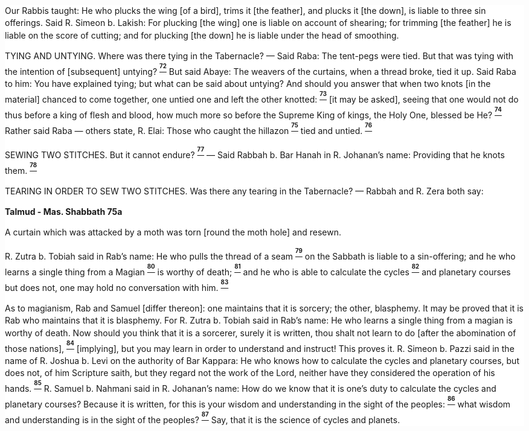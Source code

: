 Our Rabbis taught: He who plucks the wing [of a bird], trims it [the
feather], and plucks it [the down], is liable to three sin offerings.
Said R. Simeon b. Lakish: For plucking [the wing] one is liable on
account of shearing; for trimming [the feather] he is liable on the
score of cutting; and for plucking [the down] he is liable under the
head of smoothing.

TYING AND UNTYING. Where was there tying in the Tabernacle? — Said Raba:
The tent-pegs were tied. But that was tying with the intention of
[subsequent] untying? <sup>**[<sup>72</sup>](#sdfootnote72sym)**</sup>
But said Abaye: The weavers of the curtains, when a thread broke, tied
it up. Said Raba to him: You have explained tying; but what can be said
about untying? And should you answer that when two knots [in the
material] chanced to come together, one untied one and left the other
knotted: <sup>**[<sup>73</sup>](#sdfootnote73sym)**</sup> [it may be
asked], seeing that one would not do thus before a king of flesh and
blood, how much more so before the Supreme King of kings, the Holy One,
blessed be He? <sup>**[<sup>74</sup>](#sdfootnote74sym)**</sup> Rather
said Raba — others state, R. Elai: Those who caught the hillazon
<sup>**[<sup>75</sup>](#sdfootnote75sym)**</sup> tied and untied.
<sup>**[<sup>76</sup>](#sdfootnote76sym)**</sup>

SEWING TWO STITCHES. But it cannot endure?
<sup>**[<sup>77</sup>](#sdfootnote77sym)**</sup> — Said Rabbah b. Bar
Hanah in R. Johanan’s name: Providing that he knots them.
<sup>**[<sup>78</sup>](#sdfootnote78sym)**</sup>

TEARING IN ORDER TO SEW TWO STITCHES. Was there any tearing in the
Tabernacle? — Rabbah and R. Zera both say:

**Talmud - Mas. Shabbath 75a**

A curtain which was attacked by a moth was torn [round the moth hole]
and resewn.

R. Zutra b. Tobiah said in Rab’s name: He who pulls the thread of a seam
<sup>**[<sup>79</sup>](#sdfootnote79sym)**</sup> on the Sabbath is
liable to a sin-offering; and he who learns a single thing from a Magian
<sup>**[<sup>80</sup>](#sdfootnote80sym)**</sup> is worthy of death;
<sup>**[<sup>81</sup>](#sdfootnote81sym)**</sup> and he who is able to
calculate the cycles <sup>**[<sup>82</sup>](#sdfootnote82sym)**</sup>
and planetary courses but does not, one may hold no conversation with
him. <sup>**[<sup>83</sup>](#sdfootnote83sym)**</sup>

As to magianism, Rab and Samuel [differ thereon]: one maintains that it
is sorcery; the other, blasphemy. It may be proved that it is Rab who
maintains that it is blasphemy. For R. Zutra b. Tobiah said in Rab’s
name: He who learns a single thing from a magian is worthy of death. Now
should you think that it is a sorcerer, surely it is written, thou shalt
not learn to do [after the abomination of those nations],
<sup>**[<sup>84</sup>](#sdfootnote84sym)**</sup> [implying], but you may
learn in order to understand and instruct! This proves it. R. Simeon b.
Pazzi said in the name of R. Joshua b. Levi on the authority of Bar
Kappara: He who knows how to calculate the cycles and planetary courses,
but does not, of him Scripture saith, but they regard not the work of
the Lord, neither have they considered the operation of his hands.
<sup>**[<sup>85</sup>](#sdfootnote85sym)**</sup> R. Samuel b. Nahmani
said in R. Johanan’s name: How do we know that it is one’s duty to
calculate the cycles and planetary courses? Because it is written, for
this is your wisdom and understanding in the sight of the peoples:
<sup>**[<sup>86</sup>](#sdfootnote86sym)**</sup> what wisdom and
understanding is in the sight of the peoples?
<sup>**[<sup>87</sup>](#sdfootnote87sym)**</sup> Say, that it is the
science of cycles and planets.

